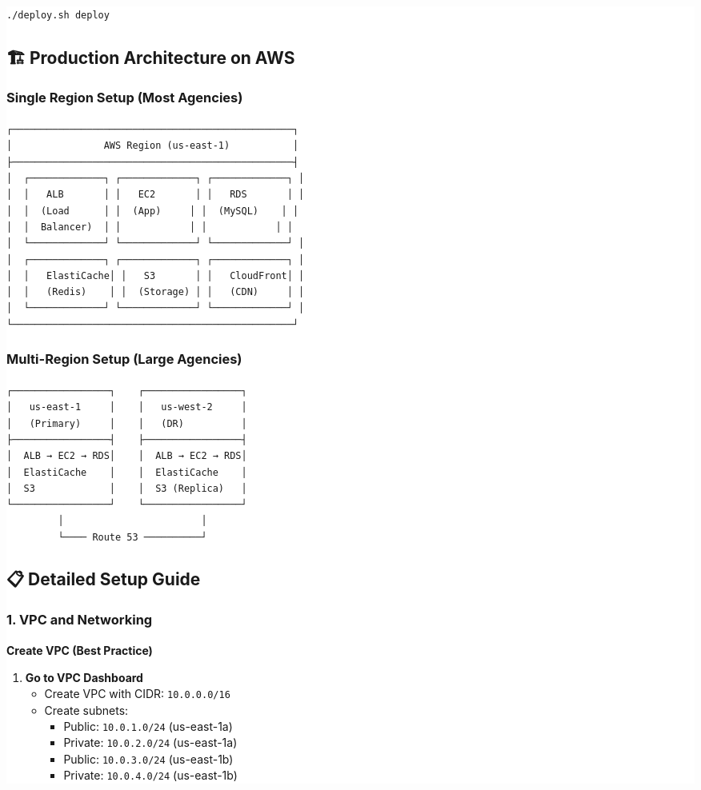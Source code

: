```bash
./deploy.sh deploy
```

## 🏗️ Production Architecture on AWS

### Single Region Setup (Most Agencies)

```
┌─────────────────────────────────────────────────┐
│                AWS Region (us-east-1)           │
├─────────────────────────────────────────────────┤
│  ┌─────────────┐ ┌─────────────┐ ┌─────────────┐ │
│  │   ALB       │ │   EC2       │ │   RDS       │ │
│  │  (Load      │ │  (App)     │ │  (MySQL)    │ │
│  │  Balancer)  │ │            │ │            │ │
│  └─────────────┘ └─────────────┘ └─────────────┘ │
│  ┌─────────────┐ ┌─────────────┐ ┌─────────────┐ │
│  │   ElastiCache│ │   S3       │ │   CloudFront│ │
│  │   (Redis)    │ │  (Storage) │ │   (CDN)     │ │
│  └─────────────┘ └─────────────┘ └─────────────┘ │
└─────────────────────────────────────────────────┘
```

### Multi-Region Setup (Large Agencies)

```
┌─────────────────┐    ┌─────────────────┐
│   us-east-1     │    │   us-west-2     │
│   (Primary)     │    │   (DR)          │
├─────────────────┤    ├─────────────────┤
│  ALB → EC2 → RDS│    │  ALB → EC2 → RDS│
│  ElastiCache    │    │  ElastiCache    │
│  S3             │    │  S3 (Replica)   │
└─────────────────┘    └─────────────────┘
         │                        │
         └──── Route 53 ──────────┘
```

## 📋 Detailed Setup Guide

### 1. VPC and Networking

**Create VPC (Best Practice)**

1. **Go to VPC Dashboard**
   - Create VPC with CIDR: `10.0.0.0/16`
   - Create subnets:
     - Public: `10.0.1.0/24` (us-east-1a)
     - Private: `10.0.2.0/24` (us-east-1a)
     - Public: `10.0.3.0/24` (us-east-1b)
     - Private: `10.0.4.0/24` (us-east-1b)
